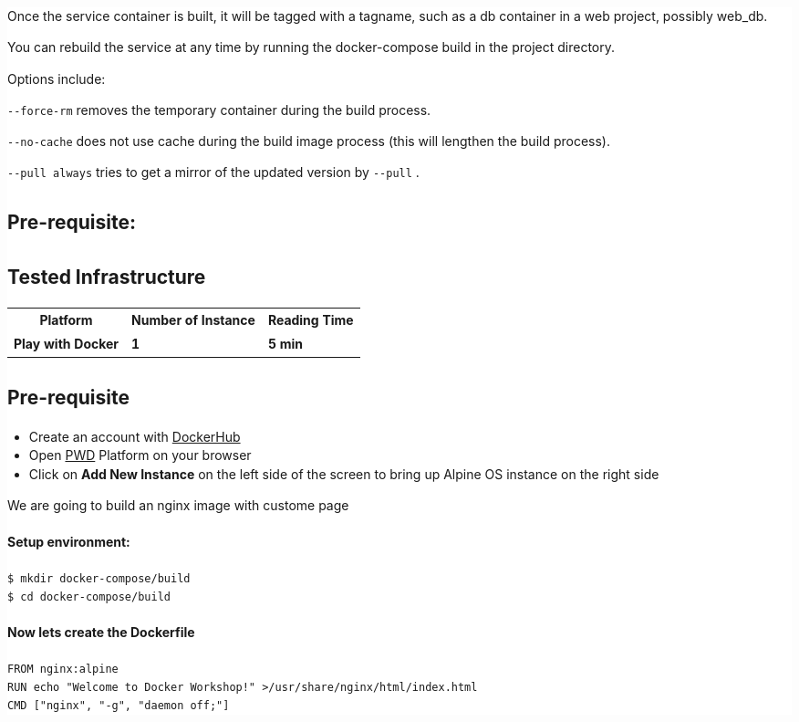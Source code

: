 Once the service container is built, it will be tagged with a tagname, such as a db container in a web project, possibly web_db.

You can rebuild the service at any time by running the docker-compose build in the project directory.

Options include:

`--force-rm` removes the temporary container during the build process.

`--no-cache` does not use cache during the build image process (this will lengthen the build process).

`--pull always` tries to get a mirror of the updated version by `--pull` .



## Pre-requisite:

## Tested Infrastructure

<table class="tg">
  <tr>
    <th class="tg-yw4l"><b>Platform</b></th>
    <th class="tg-yw4l"><b>Number of Instance</b></th>
    <th class="tg-yw4l"><b>Reading Time</b></th>
    
  </tr>
  <tr>
    <td class="tg-yw4l"><b> Play with Docker</b></td>
    <td class="tg-yw4l"><b>1</b></td>
    <td class="tg-yw4l"><b>5 min</b></td>
    
  </tr>
  
</table>

## Pre-requisite

- Create an account with [DockerHub](https://hub.docker.com)
- Open [PWD](https://labs.play-with-docker.com/) Platform on your browser 
- Click on **Add New Instance** on the left side of the screen to bring up Alpine OS instance on the right side

We are going to build an nginx image with custome page 

#### Setup environment:
```
$ mkdir docker-compose/build
$ cd docker-compose/build
```

#### Now lets create the Dockerfile
```
FROM nginx:alpine
RUN echo "Welcome to Docker Workshop!" >/usr/share/nginx/html/index.html
CMD ["nginx", "-g", "daemon off;"]
```
